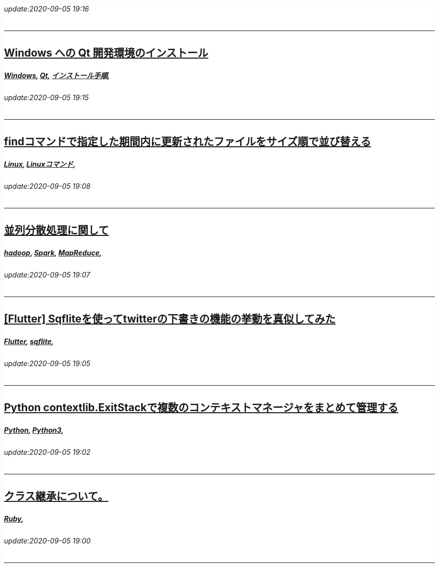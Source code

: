###### update:2020-09-05 19:16
---
## [Windows への Qt 開発環境のインストール](https://qiita.com/m-tmatma/items/71941c3aa43c83cbebfc)
##### [Windows](https://qiita.com/tags/Windows), [Qt](https://qiita.com/tags/Qt), [インストール手順](https://qiita.com/tags/インストール手順), 
###### update:2020-09-05 19:15
---
## [findコマンドで指定した期間内に更新されたファイルをサイズ順で並び替える](https://qiita.com/Captain_Blue/items/3406949d73cd0d0c60a1)
##### [Linux](https://qiita.com/tags/Linux), [Linuxコマンド](https://qiita.com/tags/Linuxコマンド), 
###### update:2020-09-05 19:08
---
## [並列分散処理に関して](https://qiita.com/ki_ttyomo/items/b515f64351f0338ffb9e)
##### [hadoop](https://qiita.com/tags/hadoop), [Spark](https://qiita.com/tags/Spark), [MapReduce](https://qiita.com/tags/MapReduce), 
###### update:2020-09-05 19:07
---
## [[Flutter] Sqfliteを使ってtwitterの下書きの機能の挙動を真似してみた](https://qiita.com/gatapon/items/34447b2fe4b56fa30e3b)
##### [Flutter](https://qiita.com/tags/Flutter), [sqflite](https://qiita.com/tags/sqflite), 
###### update:2020-09-05 19:05
---
## [Python contextlib.ExitStackで複数のコンテキストマネージャをまとめて管理する](https://qiita.com/katabamisan/items/d09e90cf24ed9e7b0b48)
##### [Python](https://qiita.com/tags/Python), [Python3](https://qiita.com/tags/Python3), 
###### update:2020-09-05 19:02
---
## [クラス継承について。](https://qiita.com/kawashi23/items/50c8570d7cba34b95c9b)
##### [Ruby](https://qiita.com/tags/Ruby), 
###### update:2020-09-05 19:00
---
